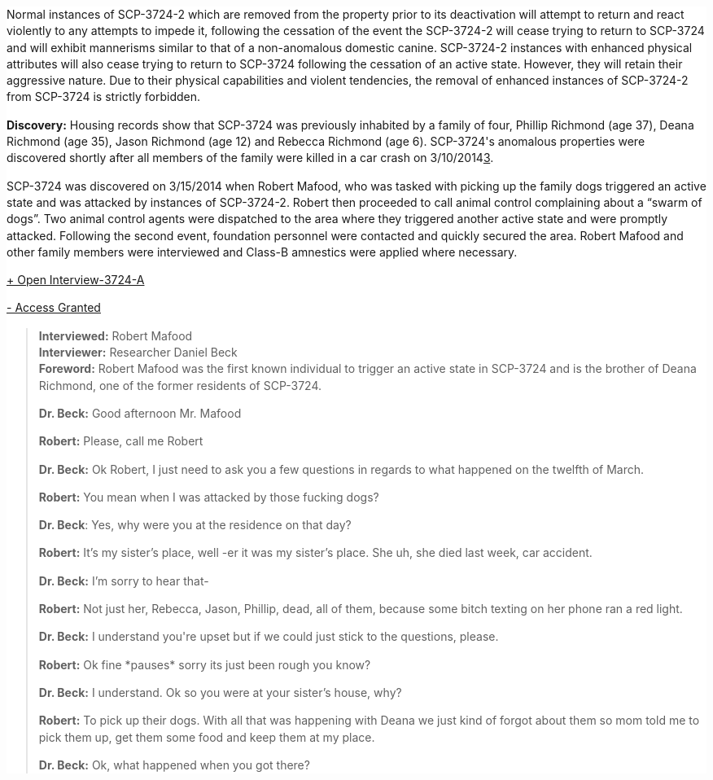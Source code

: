 Normal instances of SCP-3724-2 which are removed from the property prior to its deactivation will attempt to return and react violently to any attempts to impede it, following the cessation of the event the SCP-3724-2 will cease trying to return to SCP-3724 and will exhibit mannerisms similar to that of a non-anomalous domestic canine. SCP-3724-2 instances with enhanced physical attributes will also cease trying to return to SCP-3724 following the cessation of an active state. However, they will retain their aggressive nature. Due to their physical capabilities and violent tendencies, the removal of enhanced instances of SCP-3724-2 from SCP-3724 is strictly forbidden.

**Discovery:** Housing records show that SCP-3724 was previously inhabited by a family of four, Phillip Richmond (age 37), Deana Richmond (age 35), Jason Richmond (age 12) and Rebecca Richmond (age 6). SCP-3724's anomalous properties were discovered shortly after all members of the family were killed in a car crash on 3/10/2014[3](javascript:;).

SCP-3724 was discovered on 3/15/2014 when Robert Mafood, who was tasked with picking up the family dogs triggered an active state and was attacked by instances of SCP-3724-2. Robert then proceeded to call animal control complaining about a “swarm of dogs”. Two animal control agents were dispatched to the area where they triggered another active state and were promptly attacked. Following the second event, foundation personnel were contacted and quickly secured the area. Robert Mafood and other family members were interviewed and Class-B amnestics were applied where necessary.

[+ Open Interview-3724-A](javascript:;)

[\- Access Granted](javascript:;)

> **Interviewed:** Robert Mafood  
> **Interviewer:** Researcher Daniel Beck  
> **Foreword:** Robert Mafood was the first known individual to trigger an active state in SCP-3724 and is the brother of Deana Richmond, one of the former residents of SCP-3724.
> 
> **<Begin Log>**
> 
> **Dr. Beck:** Good afternoon Mr. Mafood
> 
> **Robert:** Please, call me Robert
> 
> **Dr. Beck:** Ok Robert, I just need to ask you a few questions in regards to what happened on the twelfth of March.
> 
> **Robert:** You mean when I was attacked by those fucking dogs?
> 
> **Dr. Beck**: Yes, why were you at the residence on that day?
> 
> **Robert:** It’s my sister’s place, well -er it was my sister’s place. She uh, she died last week, car accident.
> 
> **Dr. Beck:** I’m sorry to hear that-
> 
> **Robert:** Not just her, Rebecca, Jason, Phillip, dead, all of them, because some bitch texting on her phone ran a red light.
> 
> **Dr. Beck:** I understand you're upset but if we could just stick to the questions, please.
> 
> **Robert:** Ok fine \*pauses\* sorry its just been rough you know?
> 
> **Dr. Beck:** I understand. Ok so you were at your sister’s house, why?
> 
> **Robert:** To pick up their dogs. With all that was happening with Deana we just kind of forgot about them so mom told me to pick them up, get them some food and keep them at my place.
> 
> **Dr. Beck:** Ok, what happened when you got there?
> 